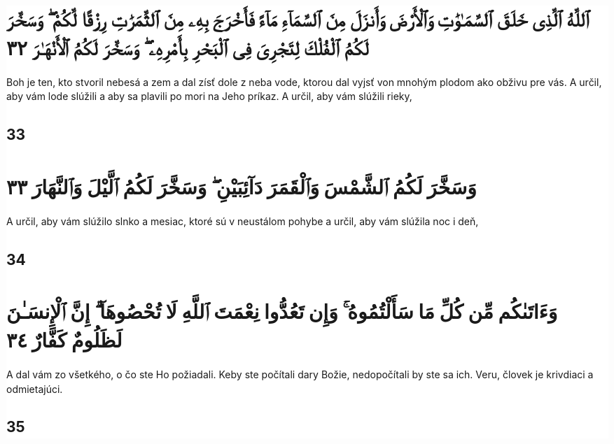 
<Badge type="info" text="14:32" class="badge" />
<div>
<div class="main-verse" >

<h1 class="verse-arabic">ٱللَّهُ ٱلَّذِى خَلَقَ ٱلسَّمَـٰوَٰتِ وَٱلْأَرْضَ وَأَنزَلَ مِنَ ٱلسَّمَآءِ مَآءً فَأَخْرَجَ بِهِۦ مِنَ ٱلثَّمَرَٰتِ رِزْقًا لَّكُمْ ۖ وَسَخَّرَ لَكُمُ ٱلْفُلْكَ لِتَجْرِىَ فِى ٱلْبَحْرِ بِأَمْرِهِۦ ۖ وَسَخَّرَ لَكُمُ ٱلْأَنْهَـٰرَ ٣٢</h1>
</div>

<p>Boh je ten, kto stvoril nebesá a zem a dal zísť dole z neba vode, ktorou dal vyjsť von mnohým plodom ako obživu pre vás. A určil, aby vám lode slúžili a aby sa plavili po mori na Jeho príkaz. A určil, aby vám slúžili rieky,</p>
</div>

<div class="break"></div>

## 33


<Badge type="info" text="14:33" class="badge" />
<div>
<div class="main-verse" >

<h1 class="verse-arabic">وَسَخَّرَ لَكُمُ ٱلشَّمْسَ وَٱلْقَمَرَ دَآئِبَيْنِ ۖ وَسَخَّرَ لَكُمُ ٱلَّيْلَ وَٱلنَّهَارَ ٣٣</h1>
</div>

<p>A určil, aby vám slúžilo slnko a mesiac, ktoré sú v neustálom pohybe a určil, aby vám slúžila noc i deň,</p>
</div>

<div class="break"></div>

## 34


<Badge type="info" text="14:34" class="badge" />
<div>
<div class="main-verse" >

<h1 class="verse-arabic">وَءَاتَىٰكُم مِّن كُلِّ مَا سَأَلْتُمُوهُ ۚ وَإِن تَعُدُّوا نِعْمَتَ ٱللَّهِ لَا تُحْصُوهَآ ۗ إِنَّ ٱلْإِنسَـٰنَ لَظَلُومٌ كَفَّارٌ ٣٤</h1>
</div>

<p>A dal vám zo všetkého, o čo ste Ho požiadali. Keby ste počítali dary Božie, nedopočítali by ste sa ich. Veru, človek je krivdiaci a odmietajúci.</p>
</div>

<div class="break"></div>

## 35


<Badge type="info" text="14:35" class="badge" />
<div>
<div class="main-verse" >
